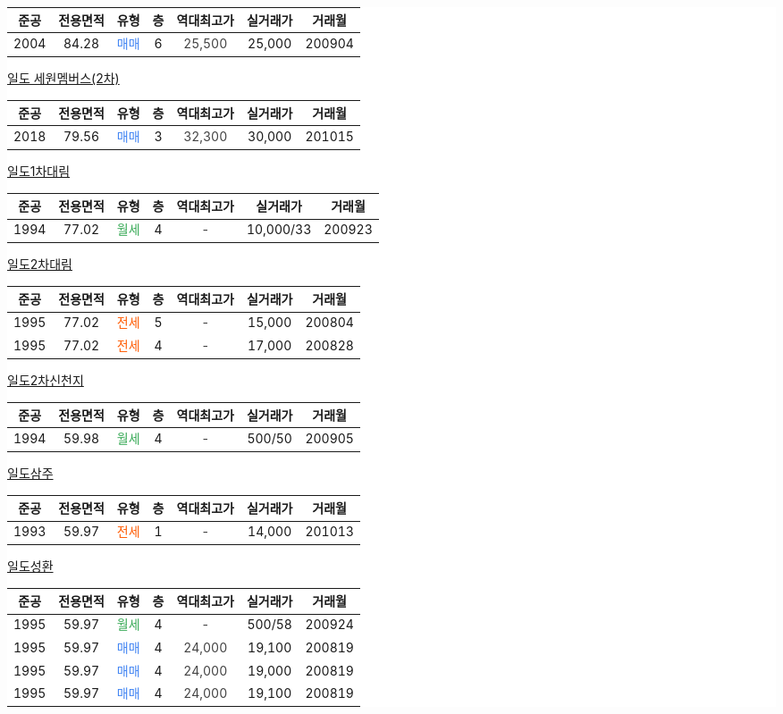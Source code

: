 |준공|전용면적|유형|층|역대최고가|실거래가|거래월|
|:---:|:---:|:---:|:---:|:---:|:---:|:---:|
|2004|84.28|<span style="color:#4285f3">매매</span>|6|<span style="color:#444444">25,500</span>|25,000|200904|

[일도 세원멤버스(2차)](https://search.naver.com/search.naver?query=%EC%A0%9C%EC%A3%BC%ED%8A%B9%EB%B3%84%EC%9E%90%EC%B9%98%EB%8F%84+%EC%A0%9C%EC%A3%BC%EC%8B%9C+%EC%9D%BC%EB%8F%84%EC%9D%B4%EB%8F%99+%EC%9D%BC%EB%8F%84+%EC%84%B8%EC%9B%90%EB%A9%A4%EB%B2%84%EC%8A%A4%282%EC%B0%A8%29)

|준공|전용면적|유형|층|역대최고가|실거래가|거래월|
|:---:|:---:|:---:|:---:|:---:|:---:|:---:|
|2018|79.56|<span style="color:#4285f3">매매</span>|3|<span style="color:#444444">32,300</span>|30,000|201015|

[일도1차대림](https://search.naver.com/search.naver?query=%EC%A0%9C%EC%A3%BC%ED%8A%B9%EB%B3%84%EC%9E%90%EC%B9%98%EB%8F%84+%EC%A0%9C%EC%A3%BC%EC%8B%9C+%EC%9D%BC%EB%8F%84%EC%9D%B4%EB%8F%99+%EC%9D%BC%EB%8F%841%EC%B0%A8%EB%8C%80%EB%A6%BC)

|준공|전용면적|유형|층|역대최고가|실거래가|거래월|
|:---:|:---:|:---:|:---:|:---:|:---:|:---:|
|1994|77.02|<span style="color:#34a853">월세</span>|4|<span style="color:#444444">-</span>|10,000/33|200923|

[일도2차대림](https://search.naver.com/search.naver?query=%EC%A0%9C%EC%A3%BC%ED%8A%B9%EB%B3%84%EC%9E%90%EC%B9%98%EB%8F%84+%EC%A0%9C%EC%A3%BC%EC%8B%9C+%EC%9D%BC%EB%8F%84%EC%9D%B4%EB%8F%99+%EC%9D%BC%EB%8F%842%EC%B0%A8%EB%8C%80%EB%A6%BC)

|준공|전용면적|유형|층|역대최고가|실거래가|거래월|
|:---:|:---:|:---:|:---:|:---:|:---:|:---:|
|1995|77.02|<span style="color:#ff5a00">전세</span>|5|<span style="color:#444444">-</span>|15,000|200804|
|1995|77.02|<span style="color:#ff5a00">전세</span>|4|<span style="color:#444444">-</span>|17,000|200828|

[일도2차신천지](https://search.naver.com/search.naver?query=%EC%A0%9C%EC%A3%BC%ED%8A%B9%EB%B3%84%EC%9E%90%EC%B9%98%EB%8F%84+%EC%A0%9C%EC%A3%BC%EC%8B%9C+%EC%9D%BC%EB%8F%84%EC%9D%B4%EB%8F%99+%EC%9D%BC%EB%8F%842%EC%B0%A8%EC%8B%A0%EC%B2%9C%EC%A7%80)

|준공|전용면적|유형|층|역대최고가|실거래가|거래월|
|:---:|:---:|:---:|:---:|:---:|:---:|:---:|
|1994|59.98|<span style="color:#34a853">월세</span>|4|<span style="color:#444444">-</span>|500/50|200905|

[일도삼주](https://search.naver.com/search.naver?query=%EC%A0%9C%EC%A3%BC%ED%8A%B9%EB%B3%84%EC%9E%90%EC%B9%98%EB%8F%84+%EC%A0%9C%EC%A3%BC%EC%8B%9C+%EC%9D%BC%EB%8F%84%EC%9D%B4%EB%8F%99+%EC%9D%BC%EB%8F%84%EC%82%BC%EC%A3%BC)

|준공|전용면적|유형|층|역대최고가|실거래가|거래월|
|:---:|:---:|:---:|:---:|:---:|:---:|:---:|
|1993|59.97|<span style="color:#ff5a00">전세</span>|1|<span style="color:#444444">-</span>|14,000|201013|

[일도성환](https://search.naver.com/search.naver?query=%EC%A0%9C%EC%A3%BC%ED%8A%B9%EB%B3%84%EC%9E%90%EC%B9%98%EB%8F%84+%EC%A0%9C%EC%A3%BC%EC%8B%9C+%EC%9D%BC%EB%8F%84%EC%9D%B4%EB%8F%99+%EC%9D%BC%EB%8F%84%EC%84%B1%ED%99%98)

|준공|전용면적|유형|층|역대최고가|실거래가|거래월|
|:---:|:---:|:---:|:---:|:---:|:---:|:---:|
|1995|59.97|<span style="color:#34a853">월세</span>|4|<span style="color:#444444">-</span>|500/58|200924|
|1995|59.97|<span style="color:#4285f3">매매</span>|4|<span style="color:#444444">24,000</span>|19,100|200819|
|1995|59.97|<span style="color:#4285f3">매매</span>|4|<span style="color:#444444">24,000</span>|19,000|200819|
|1995|59.97|<span style="color:#4285f3">매매</span>|4|<span style="color:#444444">24,000</span>|19,100|200819|
